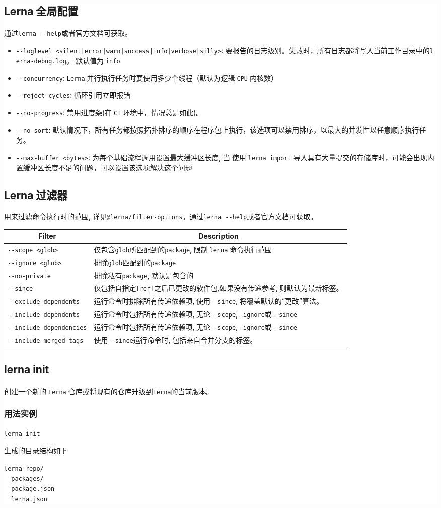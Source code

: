 ## Lerna 全局配置

通过`lerna --help`或者官方文档可获取。

- `--loglevel <silent|error|warn|success|info|verbose|silly>`: 要报告的日志级别。失败时，所有日志都将写入当前工作目录中的`lerna-debug.log`。 默认值为 `info`

- `--concurrency`: `Lerna` 并行执行任务时要使用多少个线程（默认为逻辑 `CPU` 内核数）

- `--reject-cycles`: 循环引用立即报错

- `--no-progress`: 禁用进度条(在 `CI` 环境中，情况总是如此)。

- `--no-sort`: 默认情况下，所有任务都按照拓扑排序的顺序在程序包上执行，该选项可以禁用排序，以最大的并发性以任意顺序执行任务。

- `--max-buffer <bytes>`: 为每个基础流程调用设置最大缓冲区长度, 当 使用 `lerna import` 导入具有大量提交的存储库时，可能会出现内置缓冲区长度不足的问题，可以设置该选项解决这个问题

## Lerna 过滤器

用来过滤命令执行时的范围, 详见[`@lerna/filter-options`](https://www.npmjs.com/package/@lerna/filter-options)。通过`lerna --help`或者官方文档可获取。

| Filter                   | Description                                                  |
| ------------------------ | ------------------------------------------------------------ |
| `--scope <glob>`         | 仅包含`glob`所匹配到的`package`, 限制 `lerna` 命令执行范围   |
| `--ignore <glob>`        | 排除`glob`匹配到的`package`                                  |
| `--no-private`           | 排除私有`package`, 默认是包含的                              |
| `--since`                | 仅包括自指定`[ref]`之后已更改的软件包,如果没有传递参考, 则默认为最新标签。 |
| `--exclude-dependents`   | 运行命令时排除所有传递依赖项, 使用`--since`, 将覆盖默认的“更改”算法。 |
| `--include-dependents`   | 运行命令时包括所有传递依赖项, 无论`--scope`, `-ignore`或`--since` |
| `--include-dependencies` | 运行命令时包括所有传递依赖项, 无论`--scope`, `-ignore`或`--since` |
| `--include-merged-tags`  | 使用`--since`运行命令时, 包括来自合并分支的标签。            |

## lerna init

创建一个新的 `Lerna` 仓库或将现有的仓库升级到`Lerna`的当前版本。

### 用法实例

```sh
lerna init
```

生成的目录结构如下

```sh
lerna-repo/
  packages/
  package.json
  lerna.json
```

